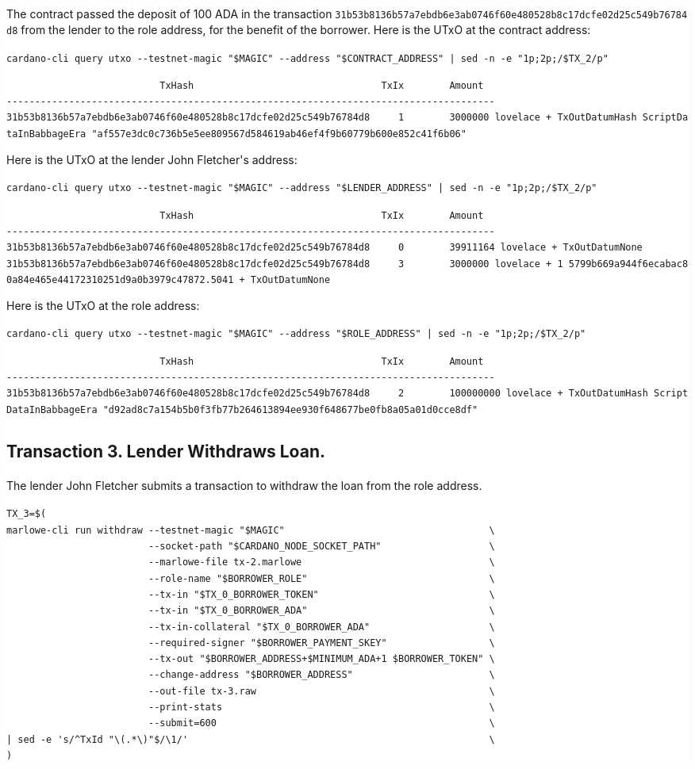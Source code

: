 The contract passed the deposit of 100 ADA in the transaction `31b53b8136b57a7ebdb6e3ab0746f60e480528b8c17dcfe02d25c549b76784d8` from the lender to the role address, for the benefit of the borrower. Here is the UTxO at the contract address:

```
cardano-cli query utxo --testnet-magic "$MAGIC" --address "$CONTRACT_ADDRESS" | sed -n -e "1p;2p;/$TX_2/p"
```

```console
                           TxHash                                 TxIx        Amount
--------------------------------------------------------------------------------------
31b53b8136b57a7ebdb6e3ab0746f60e480528b8c17dcfe02d25c549b76784d8     1        3000000 lovelace + TxOutDatumHash ScriptDataInBabbageEra "af557e3dc0c736b5e5ee809567d584619ab46ef4f9b60779b600e852c41f6b06"
```

Here is the UTxO at the lender John Fletcher's address:

```
cardano-cli query utxo --testnet-magic "$MAGIC" --address "$LENDER_ADDRESS" | sed -n -e "1p;2p;/$TX_2/p"
```

```console
                           TxHash                                 TxIx        Amount
--------------------------------------------------------------------------------------
31b53b8136b57a7ebdb6e3ab0746f60e480528b8c17dcfe02d25c549b76784d8     0        39911164 lovelace + TxOutDatumNone
31b53b8136b57a7ebdb6e3ab0746f60e480528b8c17dcfe02d25c549b76784d8     3        3000000 lovelace + 1 5799b669a944f6ecabac80a84e465e44172310251d9a0b3979c47872.5041 + TxOutDatumNone
```

Here is the UTxO at the role address:

```
cardano-cli query utxo --testnet-magic "$MAGIC" --address "$ROLE_ADDRESS" | sed -n -e "1p;2p;/$TX_2/p"
```

```console
                           TxHash                                 TxIx        Amount
--------------------------------------------------------------------------------------
31b53b8136b57a7ebdb6e3ab0746f60e480528b8c17dcfe02d25c549b76784d8     2        100000000 lovelace + TxOutDatumHash ScriptDataInBabbageEra "d92ad8c7a154b5b0f3fb77b264613894ee930f648677be0fb8a05a01d0cce8df"
```

## Transaction 3. Lender Withdraws Loan.

The lender John Fletcher submits a transaction to withdraw the loan from the role address.

```
TX_3=$(
marlowe-cli run withdraw --testnet-magic "$MAGIC"                                    \
                         --socket-path "$CARDANO_NODE_SOCKET_PATH"                   \
                         --marlowe-file tx-2.marlowe                                 \
                         --role-name "$BORROWER_ROLE"                                \
                         --tx-in "$TX_0_BORROWER_TOKEN"                              \
                         --tx-in "$TX_0_BORROWER_ADA"                                \
                         --tx-in-collateral "$TX_0_BORROWER_ADA"                     \
                         --required-signer "$BORROWER_PAYMENT_SKEY"                  \
                         --tx-out "$BORROWER_ADDRESS+$MINIMUM_ADA+1 $BORROWER_TOKEN" \
                         --change-address "$BORROWER_ADDRESS"                        \
                         --out-file tx-3.raw                                         \
                         --print-stats                                               \
                         --submit=600                                                \
| sed -e 's/^TxId "\(.*\)"$/\1/'                                                     \
)
```
